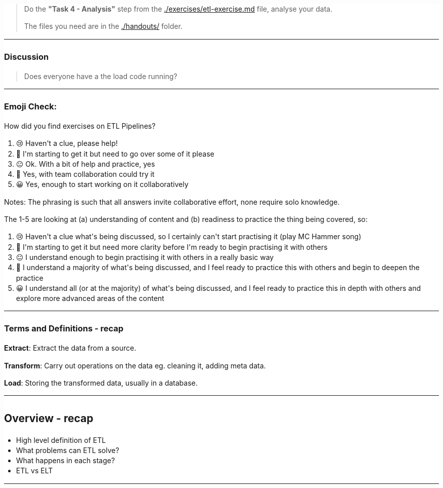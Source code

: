 > Do the **"Task 4 - Analysis"** step from the [./exercises/etl-exercise.md](./exercises/etl-exercise.md) file, analyse your data.
>
> The files you need are in the [./handouts/](./handouts/) folder.

---

### Discussion

> Does everyone have a the load code running?

---

### Emoji Check:

How did you find exercises on ETL Pipelines?

1. 😢 Haven't a clue, please help!
2. 🙁 I'm starting to get it but need to go over some of it please
3. 😐 Ok. With a bit of help and practice, yes
4. 🙂 Yes, with team collaboration could try it
5. 😀 Yes, enough to start working on it collaboratively

Notes:
The phrasing is such that all answers invite collaborative effort, none require solo knowledge.

The 1-5 are looking at (a) understanding of content and (b) readiness to practice the thing being covered, so:

1. 😢 Haven't a clue what's being discussed, so I certainly can't start practising it (play MC Hammer song)
2. 🙁 I'm starting to get it but need more clarity before I'm ready to begin practising it with others
3. 😐 I understand enough to begin practising it with others in a really basic way
4. 🙂 I understand a majority of what's being discussed, and I feel ready to practice this with others and begin to deepen the practice
5. 😀 I understand all (or at the majority) of what's being discussed, and I feel ready to practice this in depth with others and explore more advanced areas of the content

---

### Terms and Definitions - recap

**Extract**: Extract the data from a source.

**Transform**: Carry out operations on the data eg. cleaning it, adding meta data.

**Load**: Storing the transformed data, usually in a database.

---

## Overview - recap

- High level definition of ETL
- What problems can ETL solve?
- What happens in each stage?
- ETL vs ELT

---